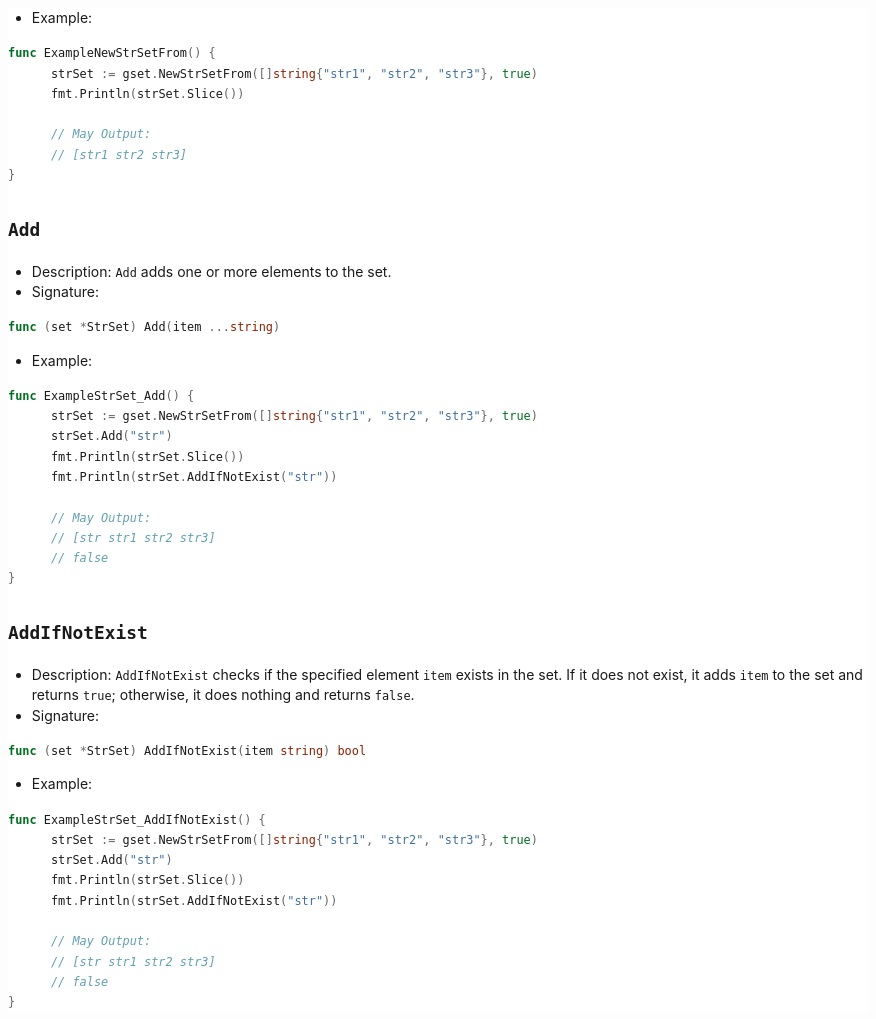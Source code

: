 - Example:

```go
func ExampleNewStrSetFrom() {
      strSet := gset.NewStrSetFrom([]string{"str1", "str2", "str3"}, true)
      fmt.Println(strSet.Slice())

      // May Output:
      // [str1 str2 str3]
}
```


## `Add`

- Description: `Add` adds one or more elements to the set.
- Signature:

```go
func (set *StrSet) Add(item ...string)
```

- Example:

```go
func ExampleStrSet_Add() {
      strSet := gset.NewStrSetFrom([]string{"str1", "str2", "str3"}, true)
      strSet.Add("str")
      fmt.Println(strSet.Slice())
      fmt.Println(strSet.AddIfNotExist("str"))

      // May Output:
      // [str str1 str2 str3]
      // false
}
```


## `AddIfNotExist`

- Description: `AddIfNotExist` checks if the specified element `item` exists in the set. If it does not exist, it adds `item` to the set and returns `true`; otherwise, it does nothing and returns `false`.
- Signature:

```go
func (set *StrSet) AddIfNotExist(item string) bool
```

- Example:

```go
func ExampleStrSet_AddIfNotExist() {
      strSet := gset.NewStrSetFrom([]string{"str1", "str2", "str3"}, true)
      strSet.Add("str")
      fmt.Println(strSet.Slice())
      fmt.Println(strSet.AddIfNotExist("str"))

      // May Output:
      // [str str1 str2 str3]
      // false
}
```
